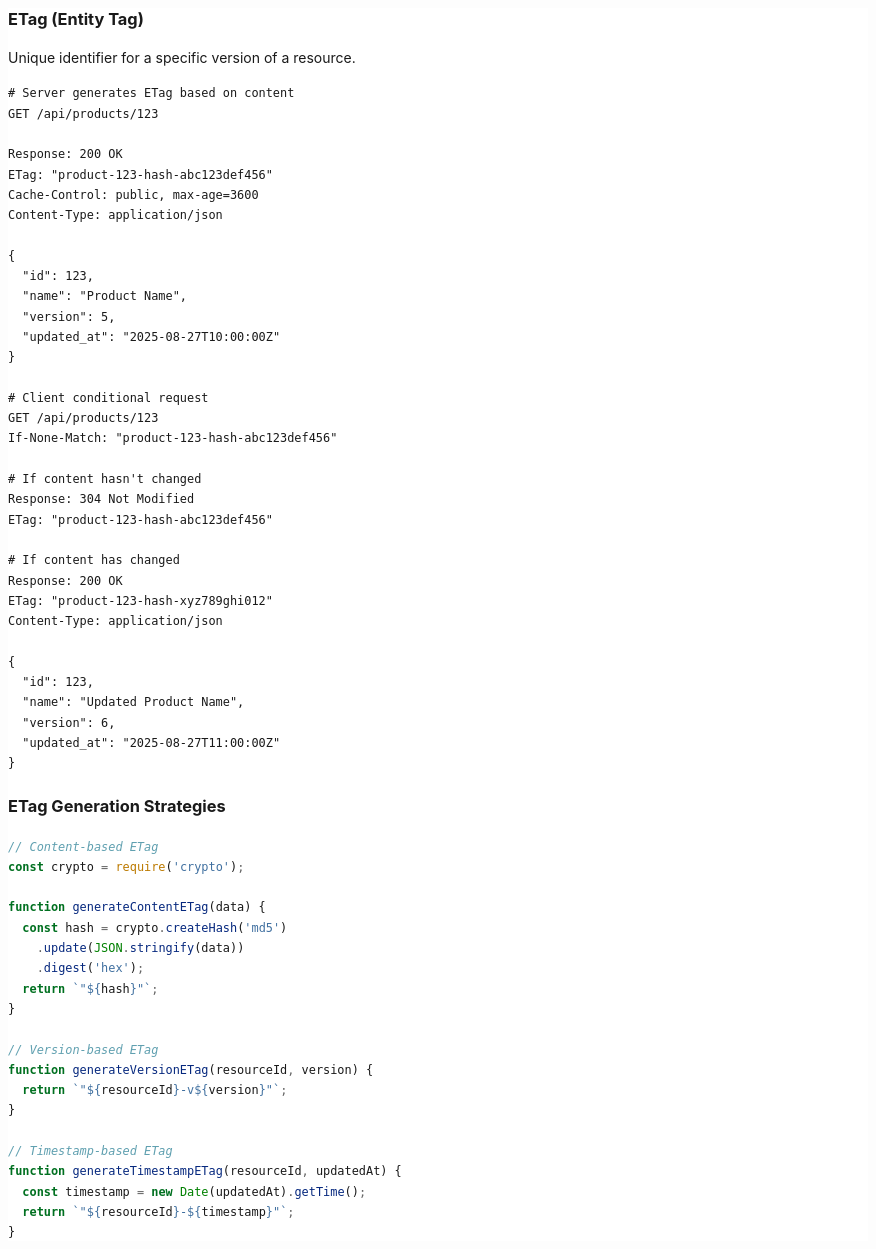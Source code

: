 
### ETag (Entity Tag)
Unique identifier for a specific version of a resource.

```http
# Server generates ETag based on content
GET /api/products/123

Response: 200 OK
ETag: "product-123-hash-abc123def456"
Cache-Control: public, max-age=3600
Content-Type: application/json

{
  "id": 123,
  "name": "Product Name",
  "version": 5,
  "updated_at": "2025-08-27T10:00:00Z"
}

# Client conditional request
GET /api/products/123
If-None-Match: "product-123-hash-abc123def456"

# If content hasn't changed
Response: 304 Not Modified
ETag: "product-123-hash-abc123def456"

# If content has changed
Response: 200 OK
ETag: "product-123-hash-xyz789ghi012"
Content-Type: application/json

{
  "id": 123,
  "name": "Updated Product Name",
  "version": 6,
  "updated_at": "2025-08-27T11:00:00Z"
}
```

### ETag Generation Strategies
```javascript
// Content-based ETag
const crypto = require('crypto');

function generateContentETag(data) {
  const hash = crypto.createHash('md5')
    .update(JSON.stringify(data))
    .digest('hex');
  return `"${hash}"`;
}

// Version-based ETag
function generateVersionETag(resourceId, version) {
  return `"${resourceId}-v${version}"`;
}

// Timestamp-based ETag
function generateTimestampETag(resourceId, updatedAt) {
  const timestamp = new Date(updatedAt).getTime();
  return `"${resourceId}-${timestamp}"`;
}

```
